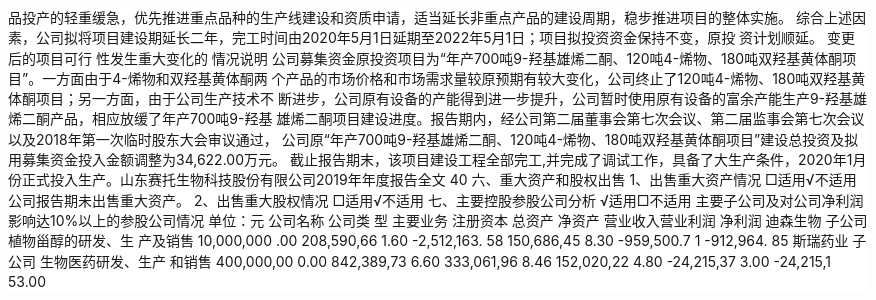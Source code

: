 品投产的轻重缓急，优先推进重点品种的生产线建设和资质申请，适当延长非重点产品的建设周期，稳步推进项目的整体实施。
综合上述因素，公司拟将项目建设期延长二年，完工时间由2020年5月1日延期至2022年5月1日；项目拟投资资金保持不变，原投
资计划顺延。
变更后的项目可行
性发生重大变化的
情况说明
公司募集资金原投资项目为“年产700吨9-羟基雄烯二酮、120吨4-烯物、180吨双羟基黄体酮项目”。一方面由于4-烯物和双羟基黄体酮两
个产品的市场价格和市场需求量较原预期有较大变化，公司终止了120吨4-烯物、180吨双羟基黄体酮项目；另一方面，由于公司生产技术不
断进步，公司原有设备的产能得到进一步提升，公司暂时使用原有设备的富余产能生产9-羟基雄烯二酮产品，相应放缓了年产700吨9-羟基
雄烯二酮项目建设进度。报告期内，经公司第二届董事会第七次会议、第二届监事会第七次会议以及2018年第一次临时股东大会审议通过，
公司原“年产700吨9-羟基雄烯二酮、120吨4-烯物、180吨双羟基黄体酮项目”建设总投资及拟用募集资金投入金额调整为34,622.00万元。
截止报告期末，该项目建设工程全部完工,并完成了调试工作，具备了大生产条件，2020年1月份正式投入生产。山东赛托生物科技股份有限公司2019年年度报告全文
40
六、重大资产和股权出售
1、出售重大资产情况
□适用√不适用
公司报告期未出售重大资产。
2、出售重大股权情况
□适用√不适用
七、主要控股参股公司分析
√适用□不适用
主要子公司及对公司净利润影响达10%以上的参股公司情况
单位：元
公司名称
公司类
型
主要业务
注册资本
总资产
净资产
营业收入营业利润
净利润
迪森生物
子公司
植物甾醇的研发、生
产及销售
10,000,000
.00
208,590,66
1.60
-2,512,163.
58
150,686,45
8.30
-959,500.7
1
-912,964.
85
斯瑞药业
子公司
生物医药研发、生产
和销售
400,000,00
0.00
842,389,73
6.60
333,061,96
8.46
152,020,22
4.80
-24,215,37
3.00
-24,215,1
53.00